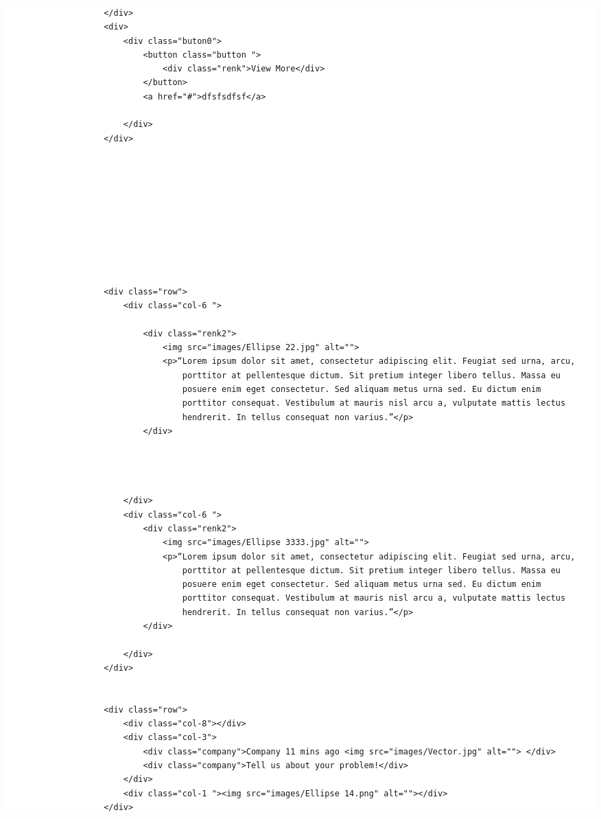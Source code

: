                         </div>
                        <div>
                            <div class="buton0">
                                <button class="button ">
                                    <div class="renk">View More</div>
                                </button>
                                <a href="#">dfsfsdfsf</a>

                            </div>
                        </div>










                        <div class="row">
                            <div class="col-6 ">
                               
                                <div class="renk2">
                                    <img src="images/Ellipse 22.jpg" alt="">
                                    <p>“Lorem ipsum dolor sit amet, consectetur adipiscing elit. Feugiat sed urna, arcu,
                                        porttitor at pellentesque dictum. Sit pretium integer libero tellus. Massa eu
                                        posuere enim eget consectetur. Sed aliquam metus urna sed. Eu dictum enim
                                        porttitor consequat. Vestibulum at mauris nisl arcu a, vulputate mattis lectus
                                        hendrerit. In tellus consequat non varius.”</p>
                                </div>




                            </div>
                            <div class="col-6 ">
                                <div class="renk2">
                                    <img src="images/Ellipse 3333.jpg" alt="">
                                    <p>“Lorem ipsum dolor sit amet, consectetur adipiscing elit. Feugiat sed urna, arcu,
                                        porttitor at pellentesque dictum. Sit pretium integer libero tellus. Massa eu
                                        posuere enim eget consectetur. Sed aliquam metus urna sed. Eu dictum enim
                                        porttitor consequat. Vestibulum at mauris nisl arcu a, vulputate mattis lectus
                                        hendrerit. In tellus consequat non varius.”</p>
                                </div>

                            </div>
                        </div>


                        <div class="row">
                            <div class="col-8"></div>
                            <div class="col-3">
                                <div class="company">Company 11 mins ago <img src="images/Vector.jpg" alt=""> </div>
                                <div class="company">Tell us about your problem!</div>
                            </div>
                            <div class="col-1 "><img src="images/Ellipse 14.png" alt=""></div>
                        </div>
